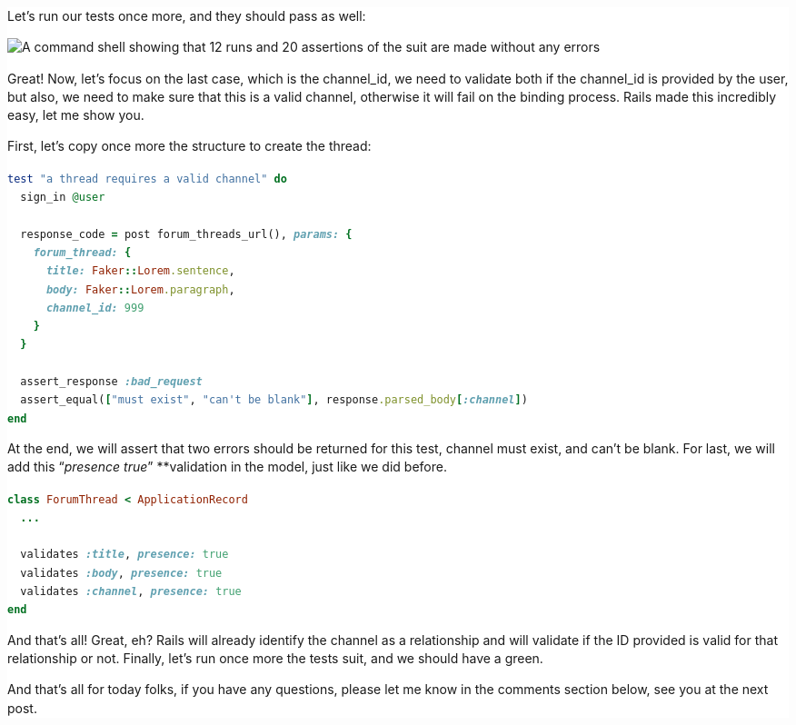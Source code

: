 Let’s run our tests once more, and they should pass as well:

![A command shell showing that 12 runs and 20 assertions of the suit are made without any errors](/images/posts/building-a-forum-with-rails-and-tdd-customizing-routes-and-error-handling/tests-passing-after-body-and-title-validation.png)

Great! Now, let’s focus on the last case, which is the channel_id, we need to validate both if the channel_id is provided by the user, but also, we need to make sure that this is a valid channel, otherwise it will fail on the binding process. Rails made this incredibly easy, let me show you.

First, let’s copy once more the structure to create the thread:

```ruby
test "a thread requires a valid channel" do
  sign_in @user

  response_code = post forum_threads_url(), params: {
    forum_thread: {
      title: Faker::Lorem.sentence,
      body: Faker::Lorem.paragraph,
      channel_id: 999
    }
  }

  assert_response :bad_request
  assert_equal(["must exist", "can't be blank"], response.parsed_body[:channel])
end
```

At the end, we will assert that two errors should be returned for this test, channel must exist, and can’t be blank. For last, we will add this “*presence true*” **validation in the model, just like we did before.

```ruby
class ForumThread < ApplicationRecord
  ...

  validates :title, presence: true
  validates :body, presence: true
  validates :channel, presence: true
end
```

And that’s all! Great, eh? Rails will already identify the channel as a relationship and will validate if the ID provided is valid for that relationship or not. Finally, let’s run once more the tests suit, and we should have a green.

And that’s all for today folks, if you have any questions, please let me know in the comments section below, see you at the next post.